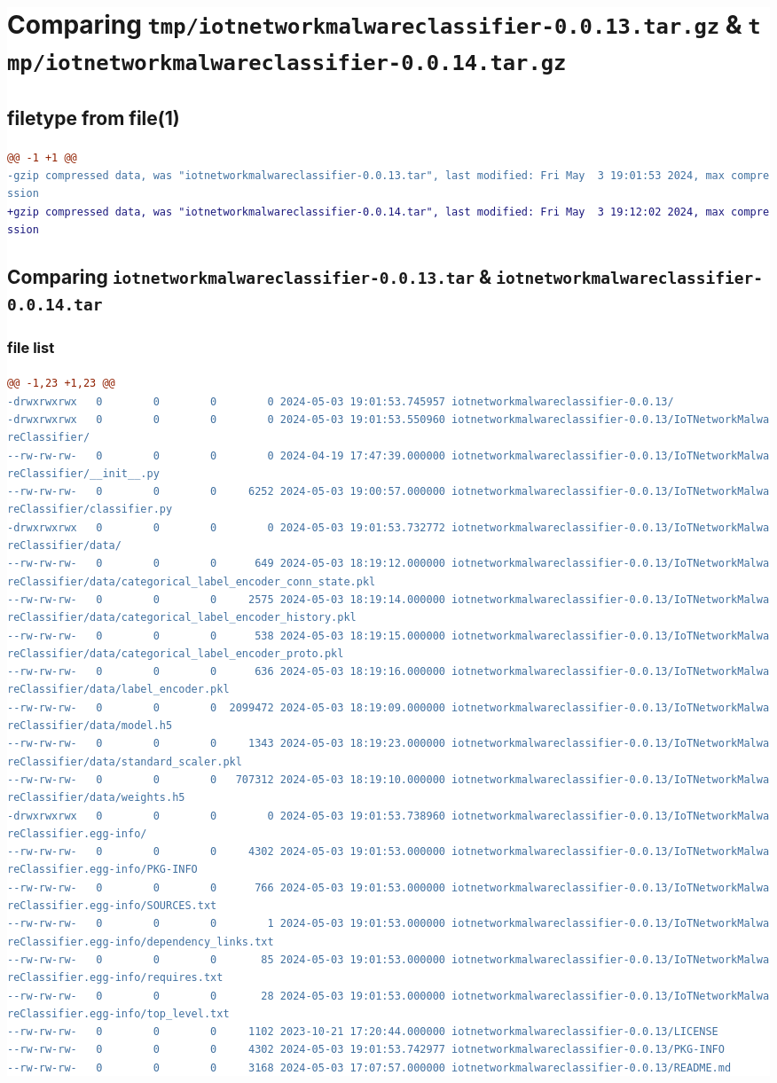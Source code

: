 # Comparing `tmp/iotnetworkmalwareclassifier-0.0.13.tar.gz` & `tmp/iotnetworkmalwareclassifier-0.0.14.tar.gz`

## filetype from file(1)

```diff
@@ -1 +1 @@
-gzip compressed data, was "iotnetworkmalwareclassifier-0.0.13.tar", last modified: Fri May  3 19:01:53 2024, max compression
+gzip compressed data, was "iotnetworkmalwareclassifier-0.0.14.tar", last modified: Fri May  3 19:12:02 2024, max compression
```

## Comparing `iotnetworkmalwareclassifier-0.0.13.tar` & `iotnetworkmalwareclassifier-0.0.14.tar`

### file list

```diff
@@ -1,23 +1,23 @@
-drwxrwxrwx   0        0        0        0 2024-05-03 19:01:53.745957 iotnetworkmalwareclassifier-0.0.13/
-drwxrwxrwx   0        0        0        0 2024-05-03 19:01:53.550960 iotnetworkmalwareclassifier-0.0.13/IoTNetworkMalwareClassifier/
--rw-rw-rw-   0        0        0        0 2024-04-19 17:47:39.000000 iotnetworkmalwareclassifier-0.0.13/IoTNetworkMalwareClassifier/__init__.py
--rw-rw-rw-   0        0        0     6252 2024-05-03 19:00:57.000000 iotnetworkmalwareclassifier-0.0.13/IoTNetworkMalwareClassifier/classifier.py
-drwxrwxrwx   0        0        0        0 2024-05-03 19:01:53.732772 iotnetworkmalwareclassifier-0.0.13/IoTNetworkMalwareClassifier/data/
--rw-rw-rw-   0        0        0      649 2024-05-03 18:19:12.000000 iotnetworkmalwareclassifier-0.0.13/IoTNetworkMalwareClassifier/data/categorical_label_encoder_conn_state.pkl
--rw-rw-rw-   0        0        0     2575 2024-05-03 18:19:14.000000 iotnetworkmalwareclassifier-0.0.13/IoTNetworkMalwareClassifier/data/categorical_label_encoder_history.pkl
--rw-rw-rw-   0        0        0      538 2024-05-03 18:19:15.000000 iotnetworkmalwareclassifier-0.0.13/IoTNetworkMalwareClassifier/data/categorical_label_encoder_proto.pkl
--rw-rw-rw-   0        0        0      636 2024-05-03 18:19:16.000000 iotnetworkmalwareclassifier-0.0.13/IoTNetworkMalwareClassifier/data/label_encoder.pkl
--rw-rw-rw-   0        0        0  2099472 2024-05-03 18:19:09.000000 iotnetworkmalwareclassifier-0.0.13/IoTNetworkMalwareClassifier/data/model.h5
--rw-rw-rw-   0        0        0     1343 2024-05-03 18:19:23.000000 iotnetworkmalwareclassifier-0.0.13/IoTNetworkMalwareClassifier/data/standard_scaler.pkl
--rw-rw-rw-   0        0        0   707312 2024-05-03 18:19:10.000000 iotnetworkmalwareclassifier-0.0.13/IoTNetworkMalwareClassifier/data/weights.h5
-drwxrwxrwx   0        0        0        0 2024-05-03 19:01:53.738960 iotnetworkmalwareclassifier-0.0.13/IoTNetworkMalwareClassifier.egg-info/
--rw-rw-rw-   0        0        0     4302 2024-05-03 19:01:53.000000 iotnetworkmalwareclassifier-0.0.13/IoTNetworkMalwareClassifier.egg-info/PKG-INFO
--rw-rw-rw-   0        0        0      766 2024-05-03 19:01:53.000000 iotnetworkmalwareclassifier-0.0.13/IoTNetworkMalwareClassifier.egg-info/SOURCES.txt
--rw-rw-rw-   0        0        0        1 2024-05-03 19:01:53.000000 iotnetworkmalwareclassifier-0.0.13/IoTNetworkMalwareClassifier.egg-info/dependency_links.txt
--rw-rw-rw-   0        0        0       85 2024-05-03 19:01:53.000000 iotnetworkmalwareclassifier-0.0.13/IoTNetworkMalwareClassifier.egg-info/requires.txt
--rw-rw-rw-   0        0        0       28 2024-05-03 19:01:53.000000 iotnetworkmalwareclassifier-0.0.13/IoTNetworkMalwareClassifier.egg-info/top_level.txt
--rw-rw-rw-   0        0        0     1102 2023-10-21 17:20:44.000000 iotnetworkmalwareclassifier-0.0.13/LICENSE
--rw-rw-rw-   0        0        0     4302 2024-05-03 19:01:53.742977 iotnetworkmalwareclassifier-0.0.13/PKG-INFO
--rw-rw-rw-   0        0        0     3168 2024-05-03 17:07:57.000000 iotnetworkmalwareclassifier-0.0.13/README.md
```